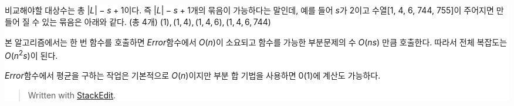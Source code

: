 비교해야할 대상수는 총 $|L|-s+1$이다. 즉 $|L|-s+1$개의 묶음이 가능하다는 말인데, 예를 들어 $s$가 2이고 수열[1, 4, 6, 744, 755]이 주어지면 만들어 질 수 있는 묶음은 아래와 같다. (총 4개)
$(1), (1,4), (1,4,6), (1,4,6,744)$

본 알고리즘에서는 한 번 함수를 호출하면 $Error$함수에서 $O(n)$이 소요되고 함수를 가능한 부분문제의 수 $O(ns)$ 만큼 호출한다. 따라서 전체 복잡도는 $O(n^2s)$이 된다.

$Error$함수에서 평균을 구하는 작업은 기본적으로 $O(n)$이지만 부분 합 기법을 사용하면 $0(1)$에 계산도 가능하다.

> Written with [StackEdit](https://stackedit.io/).
